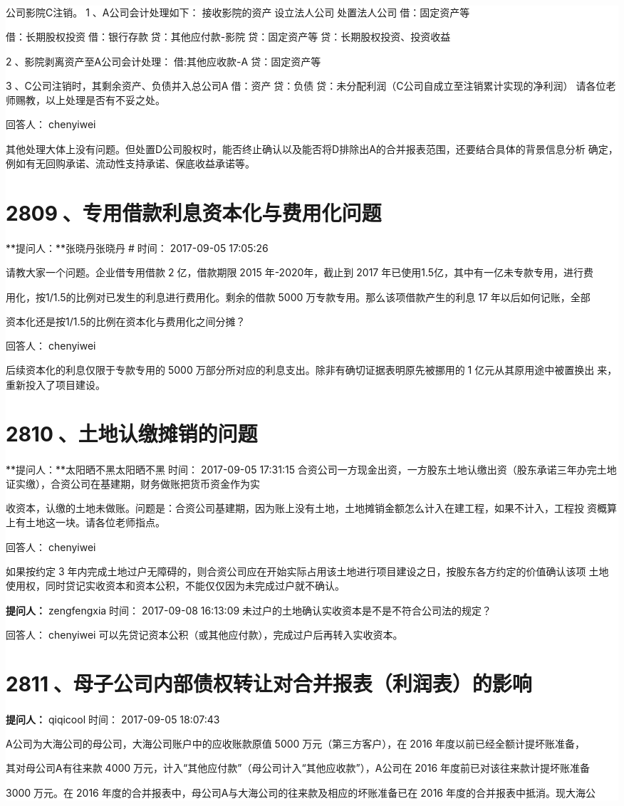 公司影院C注销。 1 、A公司会计处理如下： 接收影院的资产 设立法人公司 处置法人公司 借：固定资产等

借：长期股权投资 借：银行存款 贷：其他应付款-影院 贷：固定资产等 贷：长期股权投资、投资收益

2 、影院剥离资产至A公司会计处理： 借:其他应收款-A 贷：固定资产等

3 、C公司注销时，其剩余资产、负债并入总公司A 借：资产 贷：负债 贷：未分配利润（C公司自成立至注销累计实现的净利润）
请各位老师赐教，以上处理是否有不妥之处。

回答人： chenyiwei

其他处理大体上没有问题。但处置D公司股权时，能否终止确认以及能否将D排除出A的合并报表范围，还要结合具体的背景信息分析
确定，例如有无回购承诺、流动性支持承诺、保底收益承诺等。

# 2809 、专用借款利息资本化与费用化问题

**提问人：**张晓丹张晓丹 # 时间： 2017-09-05 17:05:26

请教大家一个问题。企业借专用借款 2 亿，借款期限 2015 年-2020年，截止到 2017 年已使用1.5亿，其中有一亿未专款专用，进行费

用化，按1/1.5的比例对已发生的利息进行费用化。剩余的借款 5000 万专款专用。那么该项借款产生的利息 17 年以后如何记账，全部

资本化还是按1/1.5的比例在资本化与费用化之间分摊？

回答人： chenyiwei

后续资本化的利息仅限于专款专用的 5000 万部分所对应的利息支出。除非有确切证据表明原先被挪用的 1 亿元从其原用途中被置换出
来，重新投入了项目建设。

# 2810 、土地认缴摊销的问题

**提问人：**太阳晒不黑太阳晒不黑 时间： 2017-09-05 17:31:15
合资公司一方现金出资，一方股东土地认缴出资（股东承诺三年办完土地证实缴），合资公司在基建期，财务做账把货币资金作为实

收资本，认缴的土地未做账。问题是：合资公司基建期，因为账上没有土地，土地摊销金额怎么计入在建工程，如果不计入，工程投
资概算上有土地这一块。请各位老师指点。

回答人： chenyiwei

如果按约定 3 年内完成土地过户无障碍的，则合资公司应在开始实际占用该土地进行项目建设之日，按股东各方约定的价值确认该项
土地使用权，同时贷记实收资本和资本公积，不能仅仅因为未完成过户就不确认。

**提问人：** zengfengxia 时间： 2017-09-08 16:13:09
未过户的土地确认实收资本是不是不符合公司法的规定？

回答人： chenyiwei
可以先贷记资本公积（或其他应付款），完成过户后再转入实收资本。

# 2811 、母子公司内部债权转让对合并报表（利润表）的影响

**提问人：** qiqicool 时间： 2017-09-05 18:07:43

A公司为大海公司的母公司，大海公司账户中的应收账款原值 5000 万元（第三方客户），在 2016 年度以前已经全额计提坏账准备，

其对母公司A有往来款 4000 万元，计入“其他应付款”（母公司计入“其他应收款”），A公司在 2016 年度前已对该往来款计提坏账准备

3000 万元。在 2016 年度的合并报表中，母公司A与大海公司的往来款及相应的坏账准备已在 2016 年度的合并报表中抵消。现大海公
